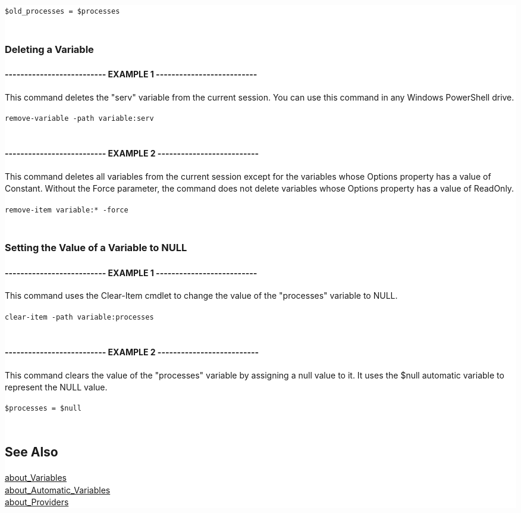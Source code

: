 ```  
$old_processes = $processes  
  
```  
  
### Deleting a Variable  
  
#### \-\-\-\-\-\-\-\-\-\-\-\-\-\-\-\-\-\-\-\-\-\-\-\-\-\- EXAMPLE 1 \-\-\-\-\-\-\-\-\-\-\-\-\-\-\-\-\-\-\-\-\-\-\-\-\-\-  
 This command deletes the "serv" variable from the current session. You can use this command in any Windows PowerShell drive.  
  
```  
remove-variable -path variable:serv  
  
```  
  
#### \-\-\-\-\-\-\-\-\-\-\-\-\-\-\-\-\-\-\-\-\-\-\-\-\-\- EXAMPLE 2 \-\-\-\-\-\-\-\-\-\-\-\-\-\-\-\-\-\-\-\-\-\-\-\-\-\-  
 This command deletes all variables from the current session except for the variables whose Options property has a value of Constant. Without the Force parameter, the command does not delete variables whose Options property has a value of ReadOnly.  
  
```  
remove-item variable:* -force  
  
```  
  
### Setting the Value of a Variable to NULL  
  
#### \-\-\-\-\-\-\-\-\-\-\-\-\-\-\-\-\-\-\-\-\-\-\-\-\-\- EXAMPLE 1 \-\-\-\-\-\-\-\-\-\-\-\-\-\-\-\-\-\-\-\-\-\-\-\-\-\-  
 This command uses the Clear\-Item cmdlet to change the value of the "processes" variable to NULL.  
  
```  
clear-item -path variable:processes  
  
```  
  
#### \-\-\-\-\-\-\-\-\-\-\-\-\-\-\-\-\-\-\-\-\-\-\-\-\-\- EXAMPLE 2 \-\-\-\-\-\-\-\-\-\-\-\-\-\-\-\-\-\-\-\-\-\-\-\-\-\-  
 This command clears the value of the "processes" variable by assigning a null value to it. It uses the $null automatic variable to represent the NULL value.  
  
```  
$processes = $null  
  
```  
  
## See Also  
 [about\_Variables](assetId:///2faf9754-ad9e-4fe4-a937-49cfb75e7816)   
 [about\_Automatic\_Variables](assetId:///622a7dda-b90f-44d8-9f69-d7b50d40130a)   
 [about\_Providers](assetId:///55e2974f-3314-48d2-8b1b-abdea6b303cb)